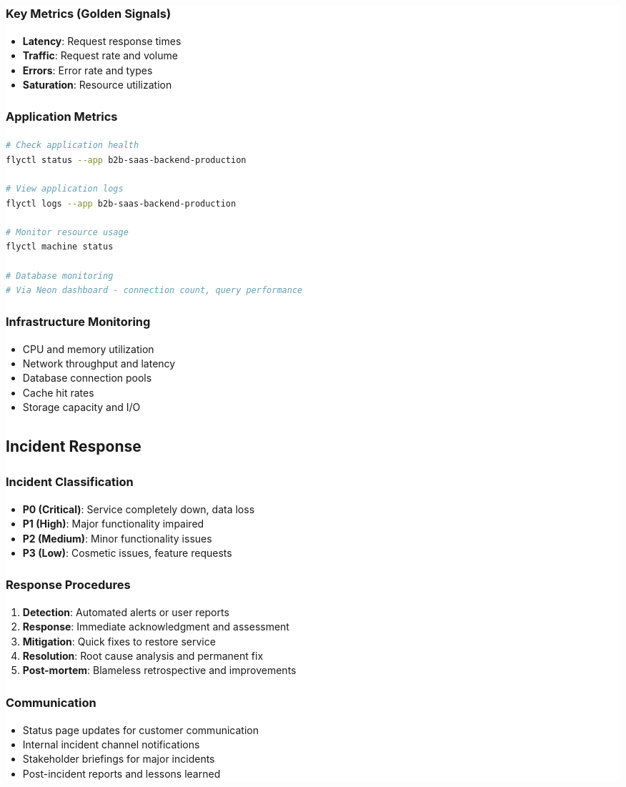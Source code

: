 ### Key Metrics (Golden Signals)

- **Latency**: Request response times
- **Traffic**: Request rate and volume
- **Errors**: Error rate and types
- **Saturation**: Resource utilization

### Application Metrics

```bash
# Check application health
flyctl status --app b2b-saas-backend-production

# View application logs
flyctl logs --app b2b-saas-backend-production

# Monitor resource usage
flyctl machine status

# Database monitoring
# Via Neon dashboard - connection count, query performance
```

### Infrastructure Monitoring

- CPU and memory utilization
- Network throughput and latency
- Database connection pools
- Cache hit rates
- Storage capacity and I/O

## Incident Response

### Incident Classification

- **P0 (Critical)**: Service completely down, data loss
- **P1 (High)**: Major functionality impaired
- **P2 (Medium)**: Minor functionality issues
- **P3 (Low)**: Cosmetic issues, feature requests

### Response Procedures

1. **Detection**: Automated alerts or user reports
2. **Response**: Immediate acknowledgment and assessment
3. **Mitigation**: Quick fixes to restore service
4. **Resolution**: Root cause analysis and permanent fix
5. **Post-mortem**: Blameless retrospective and improvements

### Communication

- Status page updates for customer communication
- Internal incident channel notifications
- Stakeholder briefings for major incidents
- Post-incident reports and lessons learned
